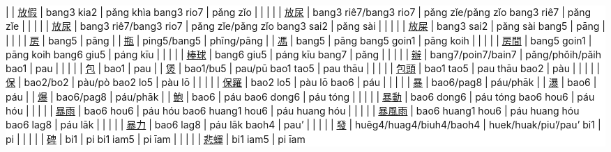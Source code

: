 | | [放假](https://en.wiktionary.org/wiki/放假) | bang3 kia2 | pǎng khìa
bang3 rio7 | pǎng zǐo | | |
| | [放尿](https://en.wiktionary.org/wiki/放尿) | bang3 riê7/bang3 rio7 | pǎng zǐe/pǎng zǐo
bang3 riê7 | pǎng zǐe | | |
| | [放尿](https://en.wiktionary.org/wiki/放尿) | bang3 riê7/bang3 rio7 | pǎng zǐe/pǎng zǐo
bang3 sai2 | pǎng sài | | |
| | [放屎](https://en.wiktionary.org/wiki/放屎) | bang3 sai2 | pǎng sài
bang5 | pāng | | |
| | [房](https://en.wiktionary.org/wiki/房) | bang5 | pāng
| | [瓶](https://en.wiktionary.org/wiki/瓶) | ping5/bang5 | phīng/pāng
| | [馮](https://en.wiktionary.org/wiki/馮) | bang5 | pāng
bang5 goin1 | pāng koih | | |
| | [房間](https://en.wiktionary.org/wiki/房間) | bang5 goin1 | pāng koih
bang6 giu5 | páng kīu | | |
| | [棒球](https://en.wiktionary.org/wiki/棒球) | bang6 giu5 | páng kīu
bang7 | pǎng | | |
| | [辦](https://en.wiktionary.org/wiki/辦) | bang7/poin7/bain7 | pǎng/phǒih/pǎih
bao1 | pau | | |
| | [包](https://en.wiktionary.org/wiki/包) | bao1 | pau
| | [煲](https://en.wiktionary.org/wiki/煲) | bao1/bu5 | pau/pū
bao1 tao5 | pau thāu | | |
| | [包頭](https://en.wiktionary.org/wiki/包頭) | bao1 tao5 | pau thāu
bao2 | pàu | | |
| | [保](https://en.wiktionary.org/wiki/保) | bao2/bo2 | pàu/pò
bao2 lo5 | pàu lō | | |
| | [保羅](https://en.wiktionary.org/wiki/保羅) | bao2 lo5 | pàu lō
bao6 | páu | | |
| | [暴](https://en.wiktionary.org/wiki/暴) | bao6/pag8 | páu/phāk
| | [瀑](https://en.wiktionary.org/wiki/瀑) | bao6 | páu
| | [爆](https://en.wiktionary.org/wiki/爆) | bao6/pag8 | páu/phāk
| | [鮑](https://en.wiktionary.org/wiki/鮑) | bao6 | páu
bao6 dong6 | páu tóng | | |
| | [暴動](https://en.wiktionary.org/wiki/暴動) | bao6 dong6 | páu tóng
bao6 hou6 | páu hóu | | |
| | [暴雨](https://en.wiktionary.org/wiki/暴雨) | bao6 hou6 | páu hóu
bao6 huang1 hou6 | páu huang hóu | | |
| | [暴風雨](https://en.wiktionary.org/wiki/暴風雨) | bao6 huang1 hou6 | páu huang hóu
bao6 lag8 | páu lāk | | |
| | [暴力](https://en.wiktionary.org/wiki/暴力) | bao6 lag8 | páu lāk
baoh4 | pau’ | | |
| | [發](https://en.wiktionary.org/wiki/發) | huêg4/huag4/biuh4/baoh4 | huek/huak/piu’/pau’
bi1 | pi | | |
| | [碑](https://en.wiktionary.org/wiki/碑) | bi1 | pi
bi1 iam5 | pi īam | | |
| | [悲蟬](https://en.wiktionary.org/wiki/悲蟬) | bi1 iam5 | pi īam